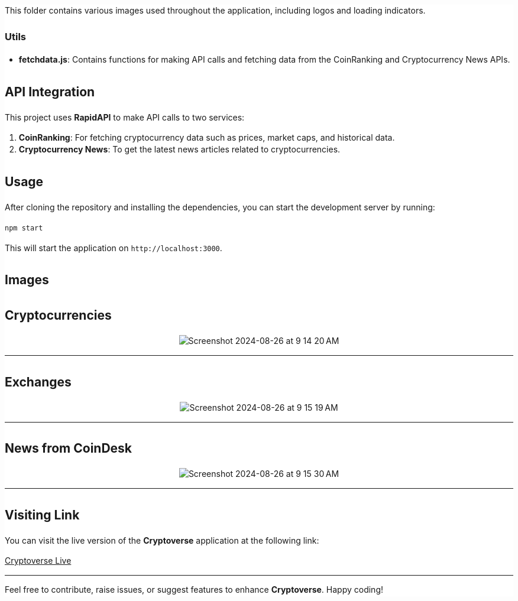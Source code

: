 This folder contains various images used throughout the application, including logos and loading indicators.

### Utils

- **fetchdata.js**: Contains functions for making API calls and fetching data from the CoinRanking and Cryptocurrency News APIs.

## API Integration

This project uses **RapidAPI** to make API calls to two services:

1. **CoinRanking**: For fetching cryptocurrency data such as prices, market caps, and historical data.
2. **Cryptocurrency News**: To get the latest news articles related to cryptocurrencies.

## Usage

After cloning the repository and installing the dependencies, you can start the development server by running:

```bash
npm start
```

This will start the application on `http://localhost:3000`.

## Images
<p align="center">
  <h2>Cryptocurrencies</h2>
</p>
<p align="center">
  <img width="1440" alt="Screenshot 2024-08-26 at 9 14 20 AM" src="https://github.com/user-attachments/assets/7eb778f6-9270-435e-90d3-01c43b7d2386">
</p>
<hr>

<p align="center">
  <h2>Exchanges</h2>
</p>
<p align="center">
  <img width="1398" alt="Screenshot 2024-08-26 at 9 15 19 AM" src="https://github.com/user-attachments/assets/3eba527d-aa6d-4f67-870e-e9976bad8480">
</p>
<hr>

<p align="center">
  <h2>News from CoinDesk</h2>
</p>
<p align="center">
  <img width="1397" alt="Screenshot 2024-08-26 at 9 15 30 AM" src="https://github.com/user-attachments/assets/c1d1df1b-5113-458d-bd44-9b550355e751">
</p>
<hr>


## Visiting Link

You can visit the live version of the **Cryptoverse** application at the following link:

[Cryptoverse Live](https://cryptoverse-for-cryptocurrencies.netlify.app/)

---

Feel free to contribute, raise issues, or suggest features to enhance **Cryptoverse**. Happy coding!
